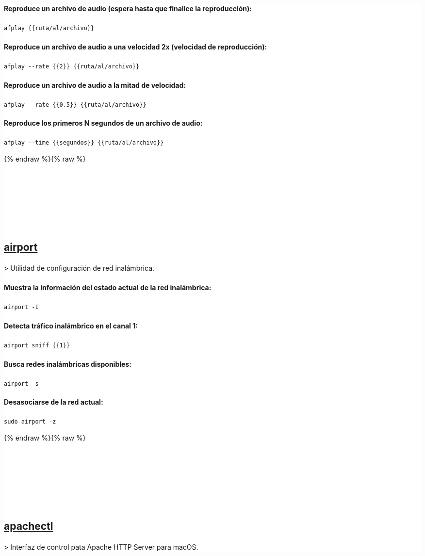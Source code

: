 #### Reproduce un archivo de audio (espera hasta que finalice la reproducción):
```shell
afplay {{ruta/al/archivo}}
```
#### Reproduce un archivo de audio a una velocidad 2x (velocidad de reproducción):
```shell
afplay --rate {{2}} {{ruta/al/archivo}}
```
#### Reproduce un archivo de audio a la mitad de velocidad:
```shell
afplay --rate {{0.5}} {{ruta/al/archivo}}
```
#### Reproduce los primeros N segundos de un archivo de audio:
```shell
afplay --time {{segundos}} {{ruta/al/archivo}}
```
{% endraw %}{% raw %}
<h2 id="airport">
  <a href="/es/osx/airport.html">airport</a> <a href="#airport"><svg class="icon">
    <use href="/assets/images/unicode_sprite.svg#link" />
  </svg></a>
</h2>
> Utilidad de configuración de red inalámbrica.

#### Muestra la información del estado actual de la red inalámbrica:
```shell
airport -I
```
#### Detecta tráfico inalámbrico en el canal 1:
```shell
airport sniff {{1}}
```
#### Busca redes inalámbricas disponibles:
```shell
airport -s
```
#### Desasociarse de la red actual:
```shell
sudo airport -z
```
{% endraw %}{% raw %}
<h2 id="apachectl">
  <a href="/es/osx/apachectl.html">apachectl</a> <a href="#apachectl"><svg class="icon">
    <use href="/assets/images/unicode_sprite.svg#link" />
  </svg></a>
</h2>
> Interfaz de control pata Apache HTTP Server para macOS.
